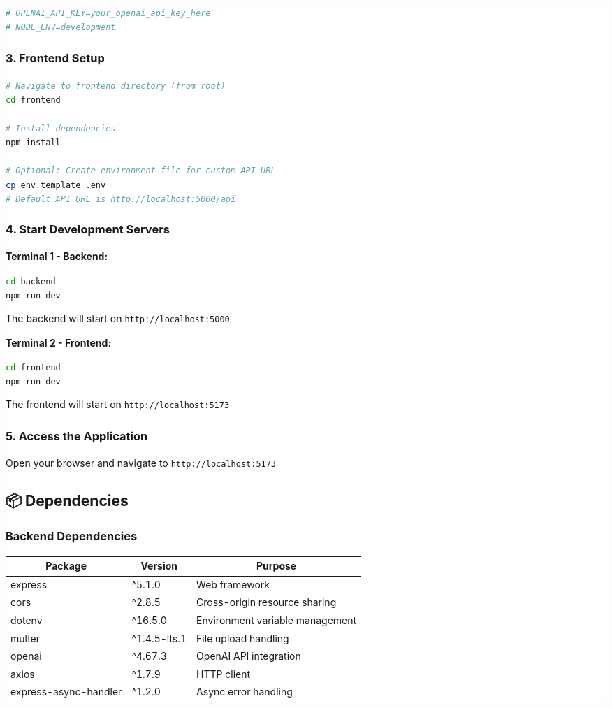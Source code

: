 ```bash
# OPENAI_API_KEY=your_openai_api_key_here
# NODE_ENV=development
```

### 3. Frontend Setup

```bash
# Navigate to frontend directory (from root)
cd frontend

# Install dependencies
npm install

# Optional: Create environment file for custom API URL
cp env.template .env
# Default API URL is http://localhost:5000/api
```

### 4. Start Development Servers

**Terminal 1 - Backend:**

```bash
cd backend
npm run dev
```

The backend will start on `http://localhost:5000`

**Terminal 2 - Frontend:**

```bash
cd frontend
npm run dev
```

The frontend will start on `http://localhost:5173`

### 5. Access the Application

Open your browser and navigate to `http://localhost:5173`

## 📦 Dependencies

### Backend Dependencies

| Package               | Version      | Purpose                         |
| --------------------- | ------------ | ------------------------------- |
| express               | ^5.1.0       | Web framework                   |
| cors                  | ^2.8.5       | Cross-origin resource sharing   |
| dotenv                | ^16.5.0      | Environment variable management |
| multer                | ^1.4.5-lts.1 | File upload handling            |
| openai                | ^4.67.3      | OpenAI API integration          |
| axios                 | ^1.7.9       | HTTP client                     |
| express-async-handler | ^1.2.0       | Async error handling            |
